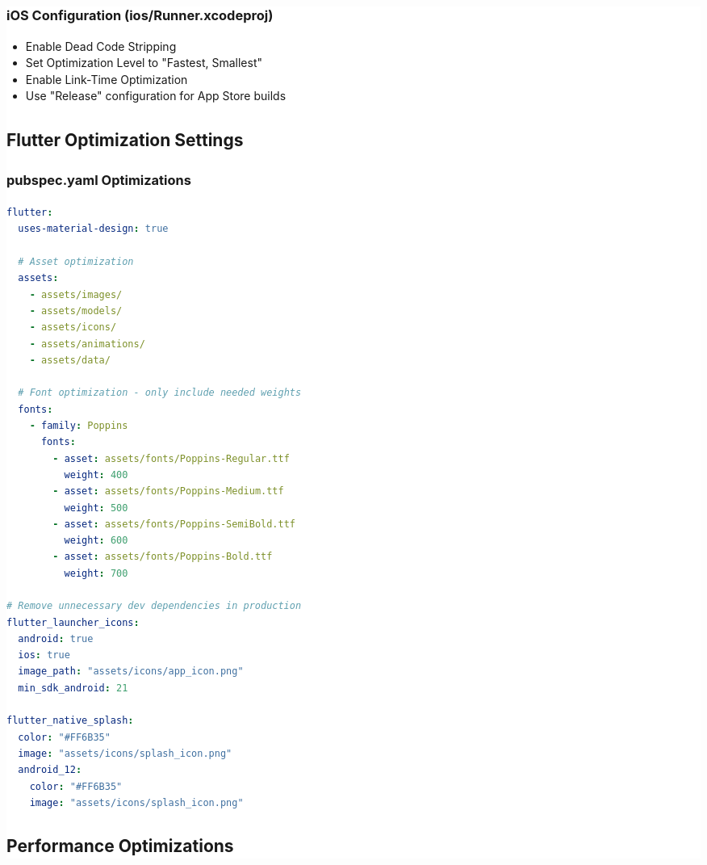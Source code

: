 ### iOS Configuration (ios/Runner.xcodeproj)
- Enable Dead Code Stripping
- Set Optimization Level to "Fastest, Smallest"
- Enable Link-Time Optimization
- Use "Release" configuration for App Store builds

## Flutter Optimization Settings

### pubspec.yaml Optimizations
```yaml
flutter:
  uses-material-design: true
  
  # Asset optimization
  assets:
    - assets/images/
    - assets/models/
    - assets/icons/
    - assets/animations/
    - assets/data/
  
  # Font optimization - only include needed weights
  fonts:
    - family: Poppins
      fonts:
        - asset: assets/fonts/Poppins-Regular.ttf
          weight: 400
        - asset: assets/fonts/Poppins-Medium.ttf
          weight: 500
        - asset: assets/fonts/Poppins-SemiBold.ttf
          weight: 600
        - asset: assets/fonts/Poppins-Bold.ttf
          weight: 700

# Remove unnecessary dev dependencies in production
flutter_launcher_icons:
  android: true
  ios: true
  image_path: "assets/icons/app_icon.png"
  min_sdk_android: 21
  
flutter_native_splash:
  color: "#FF6B35"
  image: "assets/icons/splash_icon.png"
  android_12:
    color: "#FF6B35"
    image: "assets/icons/splash_icon.png"
```

## Performance Optimizations
